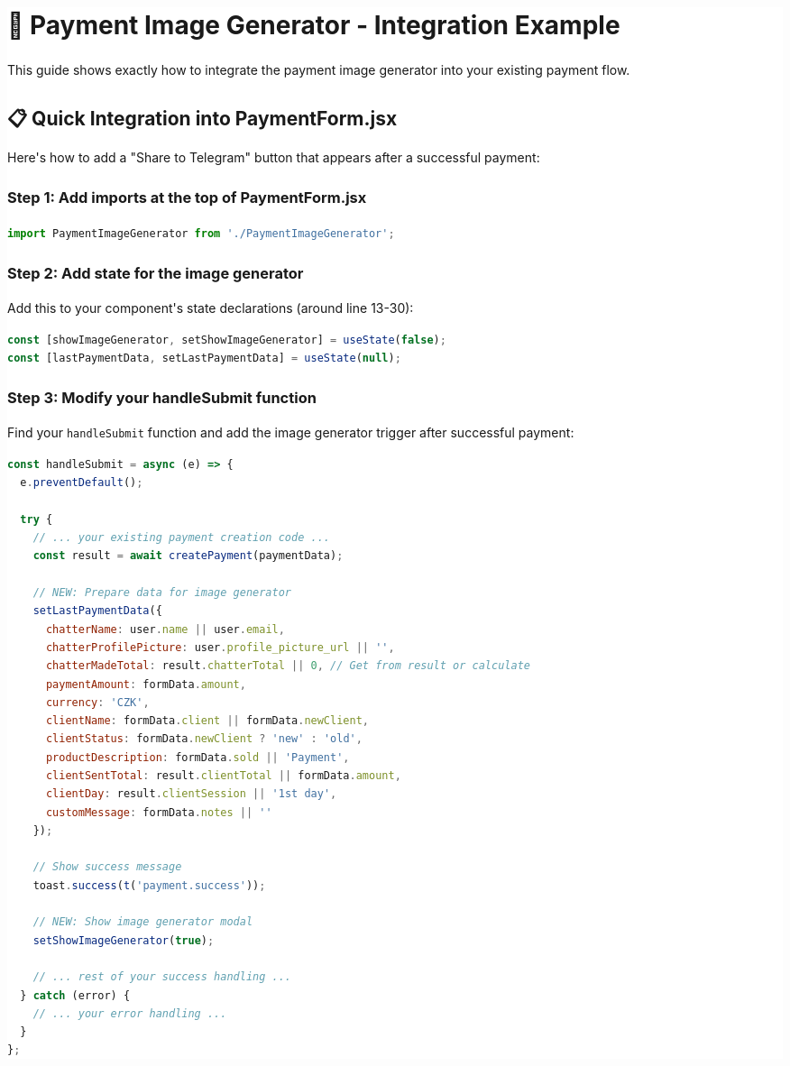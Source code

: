 # 🔗 Payment Image Generator - Integration Example

This guide shows exactly how to integrate the payment image generator into your existing payment flow.

## 📋 Quick Integration into PaymentForm.jsx

Here's how to add a "Share to Telegram" button that appears after a successful payment:

### Step 1: Add imports at the top of PaymentForm.jsx

```javascript
import PaymentImageGenerator from './PaymentImageGenerator';
```

### Step 2: Add state for the image generator

Add this to your component's state declarations (around line 13-30):

```javascript
const [showImageGenerator, setShowImageGenerator] = useState(false);
const [lastPaymentData, setLastPaymentData] = useState(null);
```

### Step 3: Modify your handleSubmit function

Find your `handleSubmit` function and add the image generator trigger after successful payment:

```javascript
const handleSubmit = async (e) => {
  e.preventDefault();
  
  try {
    // ... your existing payment creation code ...
    const result = await createPayment(paymentData);
    
    // NEW: Prepare data for image generator
    setLastPaymentData({
      chatterName: user.name || user.email,
      chatterProfilePicture: user.profile_picture_url || '',
      chatterMadeTotal: result.chatterTotal || 0, // Get from result or calculate
      paymentAmount: formData.amount,
      currency: 'CZK',
      clientName: formData.client || formData.newClient,
      clientStatus: formData.newClient ? 'new' : 'old',
      productDescription: formData.sold || 'Payment',
      clientSentTotal: result.clientTotal || formData.amount,
      clientDay: result.clientSession || '1st day',
      customMessage: formData.notes || ''
    });
    
    // Show success message
    toast.success(t('payment.success'));
    
    // NEW: Show image generator modal
    setShowImageGenerator(true);
    
    // ... rest of your success handling ...
  } catch (error) {
    // ... your error handling ...
  }
};
```
